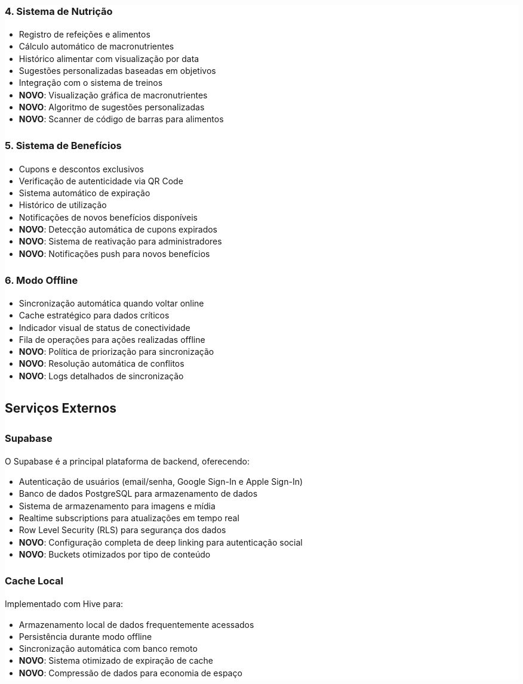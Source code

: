 ### 4. Sistema de Nutrição
- Registro de refeições e alimentos
- Cálculo automático de macronutrientes
- Histórico alimentar com visualização por data
- Sugestões personalizadas baseadas em objetivos
- Integração com o sistema de treinos
- **NOVO**: Visualização gráfica de macronutrientes
- **NOVO**: Algoritmo de sugestões personalizadas
- **NOVO**: Scanner de código de barras para alimentos

### 5. Sistema de Benefícios
- Cupons e descontos exclusivos
- Verificação de autenticidade via QR Code
- Sistema automático de expiração
- Histórico de utilização
- Notificações de novos benefícios disponíveis
- **NOVO**: Detecção automática de cupons expirados
- **NOVO**: Sistema de reativação para administradores
- **NOVO**: Notificações push para novos benefícios

### 6. Modo Offline
- Sincronização automática quando voltar online
- Cache estratégico para dados críticos
- Indicador visual de status de conectividade
- Fila de operações para ações realizadas offline
- **NOVO**: Política de priorização para sincronização
- **NOVO**: Resolução automática de conflitos
- **NOVO**: Logs detalhados de sincronização

## Serviços Externos

### Supabase
O Supabase é a principal plataforma de backend, oferecendo:
- Autenticação de usuários (email/senha, Google Sign-In e Apple Sign-In)
- Banco de dados PostgreSQL para armazenamento de dados
- Sistema de armazenamento para imagens e mídia
- Realtime subscriptions para atualizações em tempo real
- Row Level Security (RLS) para segurança dos dados
- **NOVO**: Configuração completa de deep linking para autenticação social
- **NOVO**: Buckets otimizados por tipo de conteúdo

### Cache Local
Implementado com Hive para:
- Armazenamento local de dados frequentemente acessados
- Persistência durante modo offline
- Sincronização automática com banco remoto
- **NOVO**: Sistema otimizado de expiração de cache
- **NOVO**: Compressão de dados para economia de espaço

